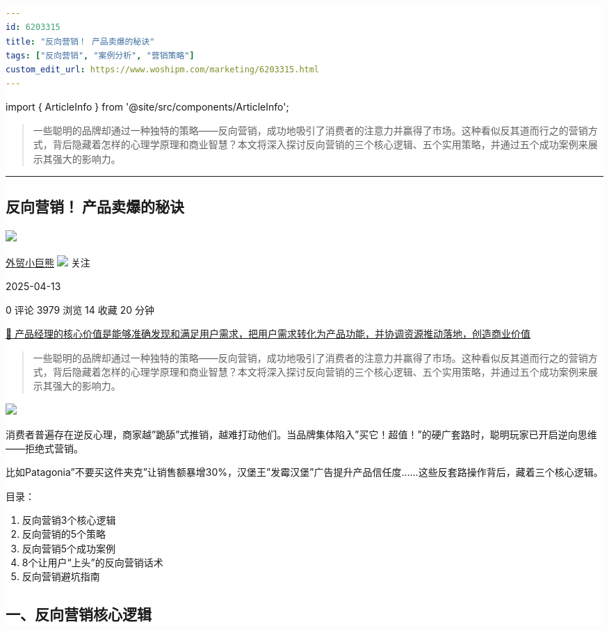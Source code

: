 ```yaml
---
id: 6203315
title: "反向营销！ 产品卖爆的秘诀"
tags: ["反向营销", "案例分析", "营销策略"]
custom_edit_url: https://www.woshipm.com/marketing/6203315.html
---
```

import { ArticleInfo } from '@site/src/components/ArticleInfo';

<ArticleInfo
    author="外贸小巨熊"
    authorLink="https://www.woshipm.com/u/1604355"
    published="2025-04-13"
    views={3979}
    comments={0}
    collects={14}
/>

> 一些聪明的品牌却通过一种独特的策略——反向营销，成功地吸引了消费者的注意力并赢得了市场。这种看似反其道而行之的营销方式，背后隐藏着怎样的心理学原理和商业智慧？本文将深入探讨反向营销的三个核心逻辑、五个实用策略，并通过五个成功案例来展示其强大的影响力。

---

## 反向营销！ 产品卖爆的秘诀

[![](https://static.woshipm.com/view/woshipm_api_def_20241030220353_8115.jpg?imageView2/1/w/72/h/72/q/100)](https://www.woshipm.com/u/1604355)

[外贸小巨熊](https://www.woshipm.com/u/1604355) ![](https://static.woshipm.com/tag/1101_1@2x.png) 关注

2025-04-13

0 评论 3979 浏览 14 收藏 20 分钟

[🔗 产品经理的核心价值是能够准确发现和满足用户需求，把用户需求转化为产品功能，并协调资源推动落地，创造商业价值](https://ke.qidianla.com/courses/90pm)

> 一些聪明的品牌却通过一种独特的策略——反向营销，成功地吸引了消费者的注意力并赢得了市场。这种看似反其道而行之的营销方式，背后隐藏着怎样的心理学原理和商业智慧？本文将深入探讨反向营销的三个核心逻辑、五个实用策略，并通过五个成功案例来展示其强大的影响力。

![](https://image.woshipm.com/2023/05/06/27996764-ec01-11ed-adbb-00163e0b5ff3.jpg)

消费者普遍存在逆反心理，商家越”跪舔”式推销，越难打动他们。当品牌集体陷入”买它！超值！”的硬广套路时，聪明玩家已开启逆向思维——拒绝式营销。

比如Patagonia”不要买这件夹克”让销售额暴增30%，汉堡王”发霉汉堡”广告提升产品信任度……这些反套路操作背后，藏着三个核心逻辑。

目录：

1.  反向营销3个核心逻辑
2.  反向营销的5个策略
3.  反向营销5个成功案例
4.  8个让用户“上头”的反向营销话术
5.  反向营销避坑指南

## 一、反向营销核心逻辑
